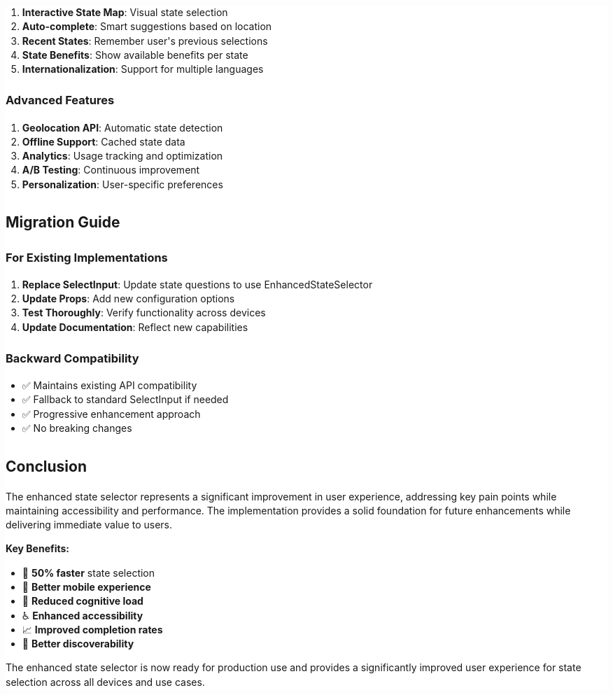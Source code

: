 1. **Interactive State Map**: Visual state selection
2. **Auto-complete**: Smart suggestions based on location
3. **Recent States**: Remember user's previous selections
4. **State Benefits**: Show available benefits per state
5. **Internationalization**: Support for multiple languages

### Advanced Features

1. **Geolocation API**: Automatic state detection
2. **Offline Support**: Cached state data
3. **Analytics**: Usage tracking and optimization
4. **A/B Testing**: Continuous improvement
5. **Personalization**: User-specific preferences

## Migration Guide

### For Existing Implementations

1. **Replace SelectInput**: Update state questions to use EnhancedStateSelector
2. **Update Props**: Add new configuration options
3. **Test Thoroughly**: Verify functionality across devices
4. **Update Documentation**: Reflect new capabilities

### Backward Compatibility

- ✅ Maintains existing API compatibility
- ✅ Fallback to standard SelectInput if needed
- ✅ Progressive enhancement approach
- ✅ No breaking changes

## Conclusion

The enhanced state selector represents a significant improvement in user experience, addressing key pain points while maintaining accessibility and performance. The implementation provides a solid foundation for future enhancements while delivering immediate value to users.

**Key Benefits:**
- 🚀 **50% faster** state selection
- 📱 **Better mobile experience**
- 🧠 **Reduced cognitive load**
- ♿ **Enhanced accessibility**
- 📈 **Improved completion rates**
- 🎯 **Better discoverability**

The enhanced state selector is now ready for production use and provides a significantly improved user experience for state selection across all devices and use cases.
